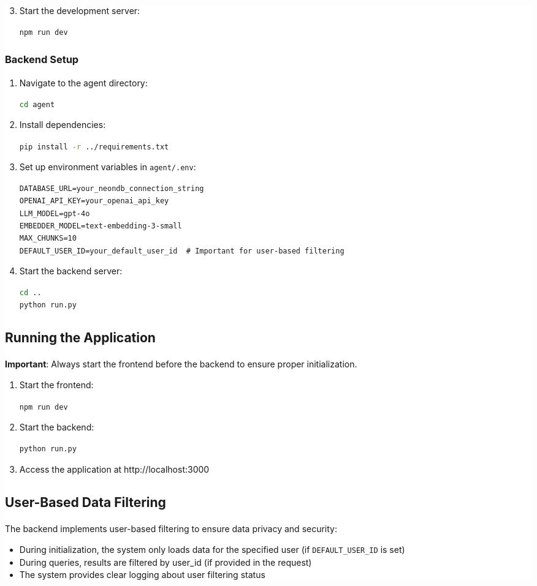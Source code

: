 3. Start the development server:
   ```bash
   npm run dev
   ```

### Backend Setup

1. Navigate to the agent directory:
   ```bash
   cd agent
   ```

2. Install dependencies:
   ```bash
   pip install -r ../requirements.txt
   ```

3. Set up environment variables in `agent/.env`:
   ```
   DATABASE_URL=your_neondb_connection_string
   OPENAI_API_KEY=your_openai_api_key
   LLM_MODEL=gpt-4o
   EMBEDDER_MODEL=text-embedding-3-small
   MAX_CHUNKS=10
   DEFAULT_USER_ID=your_default_user_id  # Important for user-based filtering
   ```

4. Start the backend server:
   ```bash
   cd ..
   python run.py
   ```

## Running the Application

**Important**: Always start the frontend before the backend to ensure proper initialization.

1. Start the frontend:
   ```bash
   npm run dev
   ```

2. Start the backend:
   ```bash
   python run.py
   ```

3. Access the application at http://localhost:3000

## User-Based Data Filtering

The backend implements user-based filtering to ensure data privacy and security:

- During initialization, the system only loads data for the specified user (if `DEFAULT_USER_ID` is set)
- During queries, results are filtered by user_id (if provided in the request)
- The system provides clear logging about user filtering status
